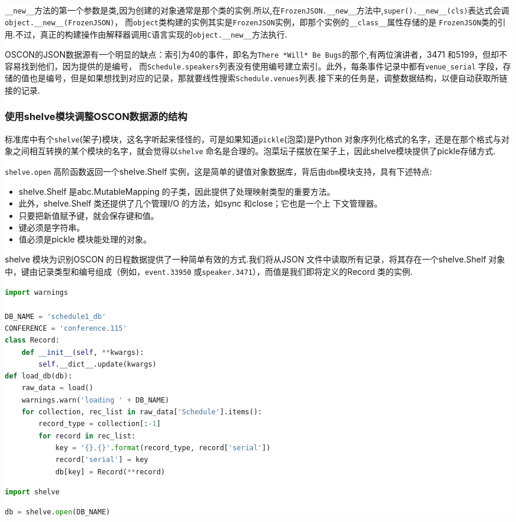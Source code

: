 `__new__`方法的第一个参数是类,因为创建的对象通常是那个类的实例.所以,在`FrozenJSON.__new__`方法中,`super().__new__(cls)`表达式会调`object.__new__(FrozenJSON)`，
而`object`类构建的实例其实是`FrozenJSON`实例，即那个实例的`__class__`属性存储的是
`FrozenJSON`类的引用.不过，真正的构建操作由解释器调用`C`语言实现的`object.__new__`方法执行.

OSCON的JSON数据源有一个明显的缺点：索引为40的事件，即名为`There *Will* Be Bugs`的那个,有两位演讲者，3471 和5199，但却不容易找到他们，因为提供的是编号，
而`Schedule.speakers`列表没有使用编号建立索引。此外，每条事件记录中都有`venue_serial` 字段，存储的值也是编号，但是如果想找到对应的记录，那就要线性搜索`Schedule.venues`列表.接下来的任务是，调整数据结构，以便自动获取所链接的记录.

### 使用shelve模块调整OSCON数据源的结构

标准库中有个`shelve`(架子)模块，这名字听起来怪怪的，可是如果知道`pickle`(泡菜)是Python 对象序列化格式的名字，还是在那个格式与对象之间相互转换的某个模块的名字，就会觉得以`shelve` 命名是合理的。泡菜坛子摆放在架子上，因此shelve模块提供了pickle存储方式.

`shelve.open` 高阶函数返回一个shelve.Shelf 实例，这是简单的键值对象数据库，背后由`dbm`模块支持，具有下述特点:

+ shelve.Shelf 是abc.MutableMapping 的子类，因此提供了处理映射类型的重要方法。
+ 此外，shelve.Shelf 类还提供了几个管理I/O 的方法，如sync 和close；它也是一个上
下文管理器。
+ 只要把新值赋予键，就会保存键和值。
+ 键必须是字符串。
+ 值必须是pickle 模块能处理的对象。

shelve 模块为识别OSCON 的日程数据提供了一种简单有效的方式.我们将从JSON 文件中读取所有记录，将其存在一个shelve.Shelf 对象中，键由记录类型和编号组成（例如，`event.33950` 或`speaker.3471`），而值是我们即将定义的Record 类的实例.



```python
import warnings

DB_NAME = 'schedule1_db'
CONFERENCE = 'conference.115'
class Record:
    def __init__(self, **kwargs):
        self.__dict__.update(kwargs) 
def load_db(db):
    raw_data = load()
    warnings.warn('loading ' + DB_NAME)
    for collection, rec_list in raw_data['Schedule'].items():
        record_type = collection[:-1]
        for record in rec_list:
            key = '{}.{}'.format(record_type, record['serial'])
            record['serial'] = key
            db[key] = Record(**record)
```


```python
import shelve
```


```python
db = shelve.open(DB_NAME) 
```

